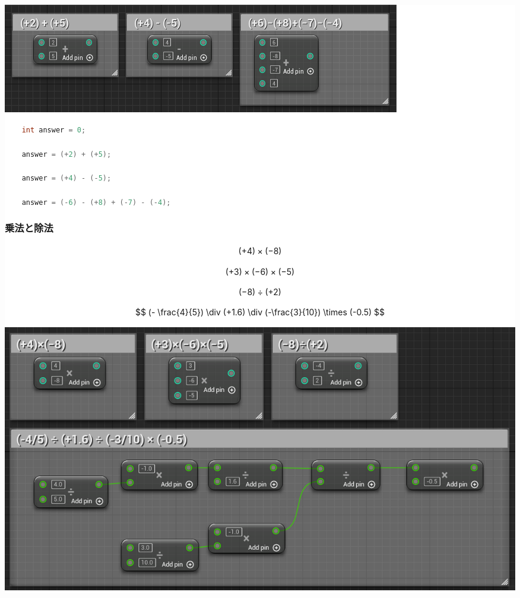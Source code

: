 ![](/images/books/book-ue5_mathematical_programming/chap_02_summary/2022-07-23-10-27-26.png)

```cpp
	int answer = 0;
	
	answer = (+2) + (+5);

	answer = (+4) - (-5);

	answer = (-6) - (+8) + (-7) - (-4);
```

### 乗法と除法

$$
(+4) \times (-8)
$$

$$
(+3) \times (-6) \times (-5)
$$


$$
  (-8) \div (+2)
$$

$$
  (- \frac{4}{5}) \div (+1.6) \div (-\frac{3}{10}) \times (-0.5)
$$

![](/images/books/book-ue5_mathematical_programming/chap_02_summary/2022-07-23-10-42-53.png)
